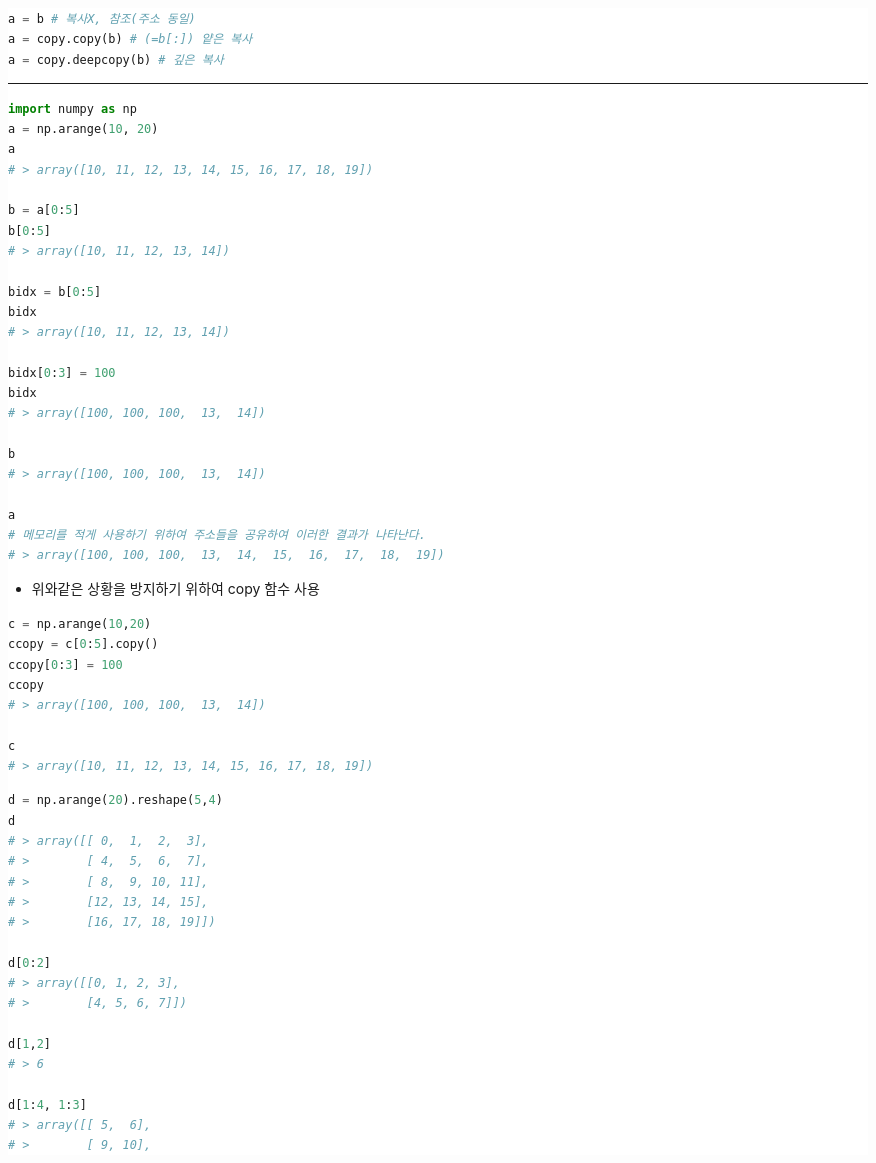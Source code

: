 ```python
a = b # 복사X, 참조(주소 동일)
a = copy.copy(b) # (=b[:]) 얕은 복사
a = copy.deepcopy(b) # 깊은 복사
```



----

```python
import numpy as np
a = np.arange(10, 20)
a
# > array([10, 11, 12, 13, 14, 15, 16, 17, 18, 19])

b = a[0:5]
b[0:5]
# > array([10, 11, 12, 13, 14])

bidx = b[0:5]
bidx
# > array([10, 11, 12, 13, 14])

bidx[0:3] = 100
bidx 
# > array([100, 100, 100,  13,  14])

b
# > array([100, 100, 100,  13,  14])

a
# 메모리를 적게 사용하기 위하여 주소들을 공유하여 이러한 결과가 나타난다.
# > array([100, 100, 100,  13,  14,  15,  16,  17,  18,  19])
```

- 위와같은 상황을 방지하기 위하여 copy 함수 사용

```python
c = np.arange(10,20)
ccopy = c[0:5].copy()
ccopy[0:3] = 100
ccopy
# > array([100, 100, 100,  13,  14])

c
# > array([10, 11, 12, 13, 14, 15, 16, 17, 18, 19])
```

```python
d = np.arange(20).reshape(5,4)
d
# > array([[ 0,  1,  2,  3],
# >        [ 4,  5,  6,  7],
# >        [ 8,  9, 10, 11],
# >        [12, 13, 14, 15],
# >        [16, 17, 18, 19]])

d[0:2]
# > array([[0, 1, 2, 3],
# >        [4, 5, 6, 7]])

d[1,2]
# > 6

d[1:4, 1:3]
# > array([[ 5,  6],
# >        [ 9, 10],
```